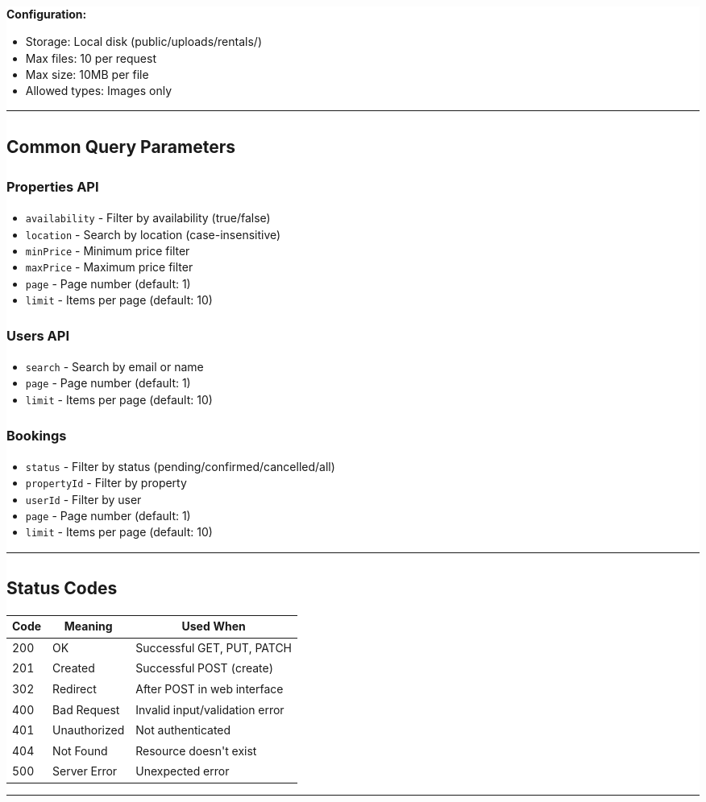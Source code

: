 **Configuration:**
- Storage: Local disk (public/uploads/rentals/)
- Max files: 10 per request
- Max size: 10MB per file
- Allowed types: Images only

---

## Common Query Parameters

### Properties API
- `availability` - Filter by availability (true/false)
- `location` - Search by location (case-insensitive)
- `minPrice` - Minimum price filter
- `maxPrice` - Maximum price filter
- `page` - Page number (default: 1)
- `limit` - Items per page (default: 10)

### Users API
- `search` - Search by email or name
- `page` - Page number (default: 1)
- `limit` - Items per page (default: 10)

### Bookings
- `status` - Filter by status (pending/confirmed/cancelled/all)
- `propertyId` - Filter by property
- `userId` - Filter by user
- `page` - Page number (default: 1)
- `limit` - Items per page (default: 10)

---

## Status Codes

| Code | Meaning | Used When |
|------|---------|-----------|
| 200 | OK | Successful GET, PUT, PATCH |
| 201 | Created | Successful POST (create) |
| 302 | Redirect | After POST in web interface |
| 400 | Bad Request | Invalid input/validation error |
| 401 | Unauthorized | Not authenticated |
| 404 | Not Found | Resource doesn't exist |
| 500 | Server Error | Unexpected error |

---
